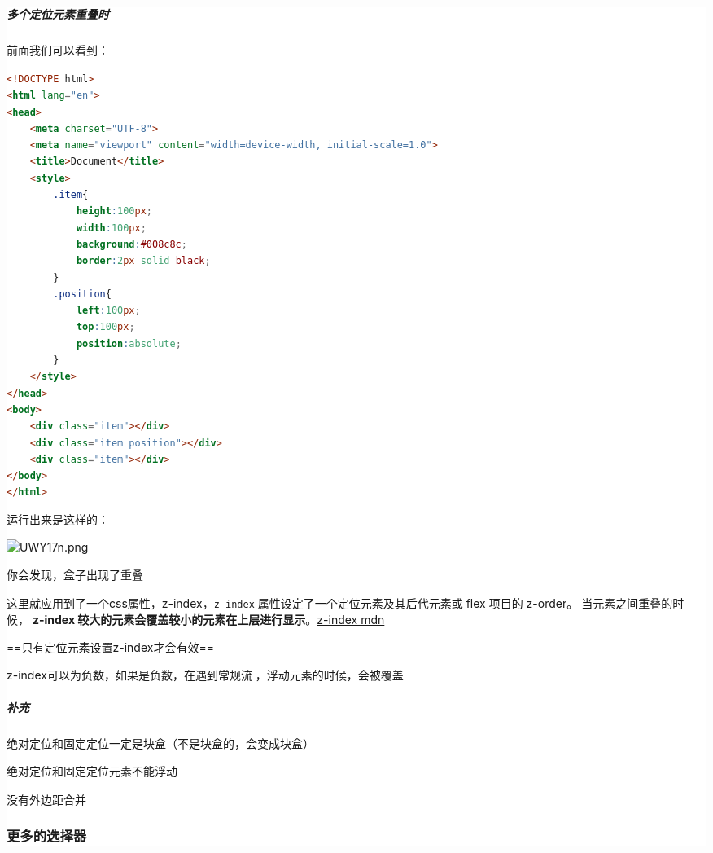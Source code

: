##### 多个定位元素重叠时

前面我们可以看到：

~~~ html
<!DOCTYPE html>
<html lang="en">
<head>
    <meta charset="UTF-8">
    <meta name="viewport" content="width=device-width, initial-scale=1.0">
    <title>Document</title>
    <style>
    	.item{
            height:100px;
            width:100px;
            background:#008c8c;
            border:2px solid black;
        }
        .position{
            left:100px;
            top:100px;
            position:absolute;
        }
    </style>
</head>
<body>
	<div class="item"></div>
    <div class="item position"></div>
    <div class="item"></div>
</body>
</html>
~~~

运行出来是这样的：

![UWY17n.png](https://gitee.com/chichengsun/pictureBed/raw/master/img/UWY17n.png)

你会发现，盒子出现了重叠

这里就应用到了一个css属性，z-index，`z-index` 属性设定了一个定位元素及其后代元素或 flex 项目的 z-order。 当元素之间重叠的时候， **z-index 较大的元素会覆盖较小的元素在上层进行显示**。[z-index mdn](https://developer.mozilla.org/zh-CN/docs/Web/CSS/z-index)

==只有定位元素设置z-index才会有效==

z-index可以为负数，如果是负数，在遇到常规流 ，浮动元素的时候，会被覆盖

##### 补充

绝对定位和固定定位一定是块盒（不是块盒的，会变成块盒）

绝对定位和固定定位元素不能浮动

没有外边距合并

### 更多的选择器
